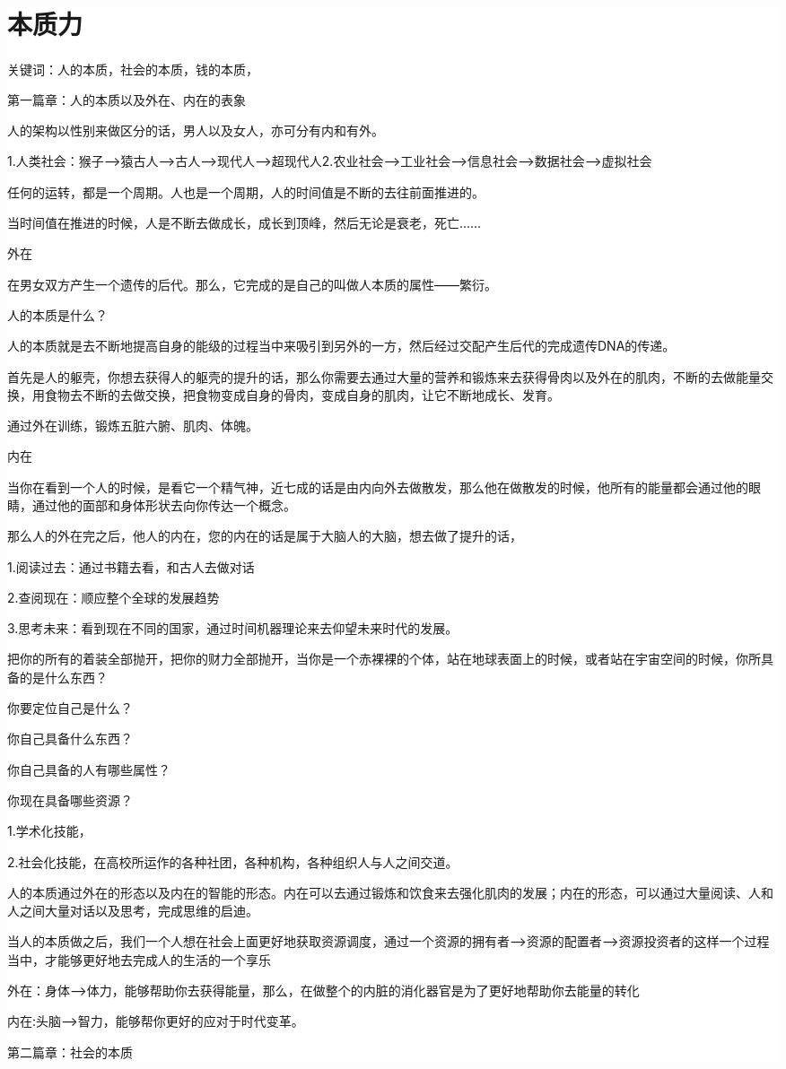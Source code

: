 # 本质力

关键词：人的本质，社会的本质，钱的本质，

第一篇章：人的本质以及外在、内在的表象

人的架构以性别来做区分的话，男人以及女人，亦可分有内和有外。

1.人类社会：猴子——&gt;猿古人——&gt;古人——&gt;现代人——&gt;超现代人2.农业社会——&gt;工业社会——&gt;信息社会——&gt;数据社会——&gt;虚拟社会

任何的运转，都是一个周期。人也是一个周期，人的时间值是不断的去往前面推进的。

当时间值在推进的时候，人是不断去做成长，成长到顶峰，然后无论是衰老，死亡……

外在

在男女双方产生一个遗传的后代。那么，它完成的是自己的叫做人本质的属性——繁衍。

人的本质是什么？

人的本质就是去不断地提高自身的能级的过程当中来吸引到另外的一方，然后经过交配产生后代的完成遗传DNA的传递。

首先是人的躯壳，你想去获得人的躯壳的提升的话，那么你需要去通过大量的营养和锻炼来去获得骨肉以及外在的肌肉，不断的去做能量交换，用食物去不断的去做交换，把食物变成自身的骨肉，变成自身的肌肉，让它不断地成长、发育。

通过外在训练，锻炼五脏六腑、肌肉、体魄。

内在

当你在看到一个人的时候，是看它一个精气神，近七成的话是由内向外去做散发，那么他在做散发的时候，他所有的能量都会通过他的眼睛，通过他的面部和身体形状去向你传达一个概念。

那么人的外在完之后，他人的内在，您的内在的话是属于大脑人的大脑，想去做了提升的话，

1.阅读过去：通过书籍去看，和古人去做对话

2.查阅现在：顺应整个全球的发展趋势

3.思考未来：看到现在不同的国家，通过时间机器理论来去仰望未来时代的发展。

把你的所有的着装全部抛开，把你的财力全部抛开，当你是一个赤裸裸的个体，站在地球表面上的时候，或者站在宇宙空间的时候，你所具备的是什么东西？

你要定位自己是什么？

你自己具备什么东西？

你自己具备的人有哪些属性？

你现在具备哪些资源？

1.学术化技能，

2.社会化技能，在高校所运作的各种社团，各种机构，各种组织人与人之间交道。

人的本质通过外在的形态以及内在的智能的形态。内在可以去通过锻炼和饮食来去强化肌肉的发展；内在的形态，可以通过大量阅读、人和人之间大量对话以及思考，完成思维的启迪。

当人的本质做之后，我们一个人想在社会上面更好地获取资源调度，通过一个资源的拥有者——&gt;资源的配置者——&gt;资源投资者的这样一个过程当中，才能够更好地去完成人的生活的一个享乐

外在：身体——&gt;体力，能够帮助你去获得能量，那么，在做整个的内脏的消化器官是为了更好地帮助你去能量的转化

内在:头脑——&gt;智力，能够帮你更好的应对于时代变革。

第二篇章：社会的本质
